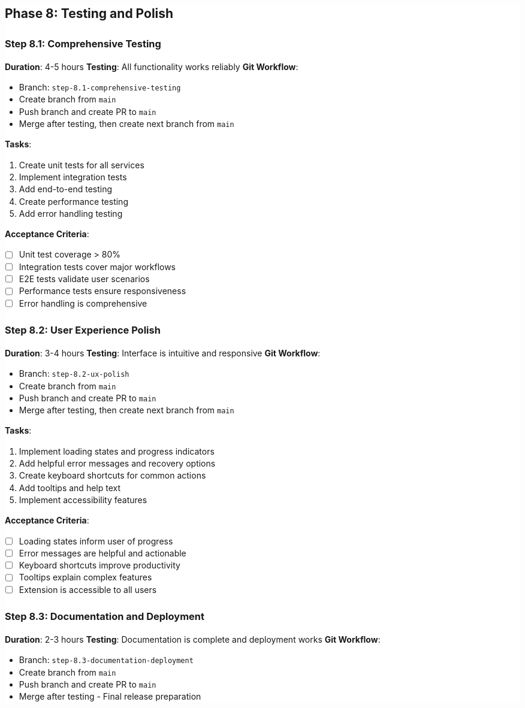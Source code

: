 ## Phase 8: Testing and Polish

### Step 8.1: Comprehensive Testing
**Duration**: 4-5 hours
**Testing**: All functionality works reliably
**Git Workflow**:
- Branch: `step-8.1-comprehensive-testing`
- Create branch from `main`
- Push branch and create PR to `main`
- Merge after testing, then create next branch from `main`

**Tasks**:
1. Create unit tests for all services
2. Implement integration tests
3. Add end-to-end testing
4. Create performance testing
5. Add error handling testing

**Acceptance Criteria**:
- [ ] Unit test coverage > 80%
- [ ] Integration tests cover major workflows
- [ ] E2E tests validate user scenarios
- [ ] Performance tests ensure responsiveness
- [ ] Error handling is comprehensive

### Step 8.2: User Experience Polish
**Duration**: 3-4 hours
**Testing**: Interface is intuitive and responsive
**Git Workflow**:
- Branch: `step-8.2-ux-polish`
- Create branch from `main`
- Push branch and create PR to `main`
- Merge after testing, then create next branch from `main`

**Tasks**:
1. Implement loading states and progress indicators
2. Add helpful error messages and recovery options
3. Create keyboard shortcuts for common actions
4. Add tooltips and help text
5. Implement accessibility features

**Acceptance Criteria**:
- [ ] Loading states inform user of progress
- [ ] Error messages are helpful and actionable
- [ ] Keyboard shortcuts improve productivity
- [ ] Tooltips explain complex features
- [ ] Extension is accessible to all users

### Step 8.3: Documentation and Deployment
**Duration**: 2-3 hours
**Testing**: Documentation is complete and deployment works
**Git Workflow**:
- Branch: `step-8.3-documentation-deployment`
- Create branch from `main`
- Push branch and create PR to `main`
- Merge after testing - Final release preparation
